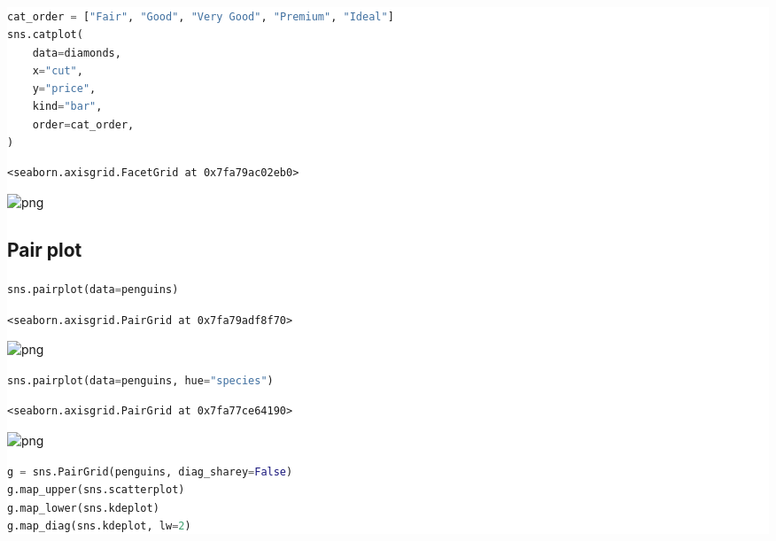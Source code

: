 


```python
cat_order = ["Fair", "Good", "Very Good", "Premium", "Ideal"]
sns.catplot(
    data=diamonds,
    x="cut",
    y="price",
    kind="bar",
    order=cat_order,
)
```




    <seaborn.axisgrid.FacetGrid at 0x7fa79ac02eb0>




    
![png](03_01_data_visualization_files/03_01_data_visualization_115_1.png)
    


## Pair plot


```python
sns.pairplot(data=penguins)
```




    <seaborn.axisgrid.PairGrid at 0x7fa79adf8f70>




    
![png](03_01_data_visualization_files/03_01_data_visualization_117_1.png)
    



```python
sns.pairplot(data=penguins, hue="species")
```




    <seaborn.axisgrid.PairGrid at 0x7fa77ce64190>




    
![png](03_01_data_visualization_files/03_01_data_visualization_118_1.png)
    



```python
g = sns.PairGrid(penguins, diag_sharey=False)
g.map_upper(sns.scatterplot)
g.map_lower(sns.kdeplot)
g.map_diag(sns.kdeplot, lw=2)
```
